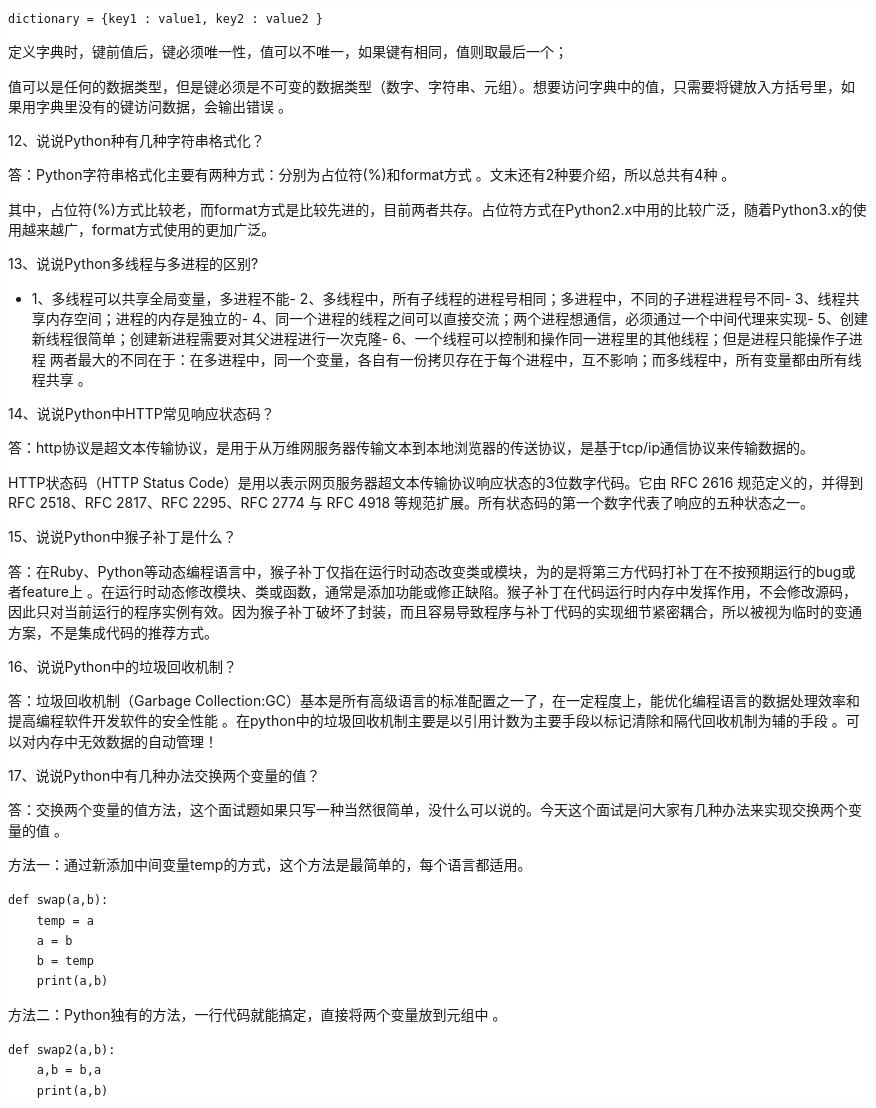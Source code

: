 ```
dictionary = {key1 : value1, key2 : value2 }

```

定义字典时，键前值后，键必须唯一性，值可以不唯一，如果键有相同，值则取最后一个；

值可以是任何的数据类型，但是键必须是不可变的数据类型（数字、字符串、元组）。想要访问字典中的值，只需要将键放入方括号里，如果用字典里没有的键访问数据，会输出错误 。

12、说说Python种有几种字符串格式化？

答：Python字符串格式化主要有两种方式：分别为占位符(%)和format方式 。文末还有2种要介绍，所以总共有4种 。

其中，占位符(%)方式比较老，而format方式是比较先进的，目前两者共存。占位符方式在Python2.x中用的比较广泛，随着Python3.x的使用越来越广，format方式使用的更加广泛。

13、说说Python多线程与多进程的区别?
- 1、多线程可以共享全局变量，多进程不能- 2、多线程中，所有子线程的进程号相同；多进程中，不同的子进程进程号不同- 3、线程共享内存空间；进程的内存是独立的- 4、同一个进程的线程之间可以直接交流；两个进程想通信，必须通过一个中间代理来实现- 5、创建新线程很简单；创建新进程需要对其父进程进行一次克隆- 6、一个线程可以控制和操作同一进程里的其他线程；但是进程只能操作子进程
两者最大的不同在于：在多进程中，同一个变量，各自有一份拷贝存在于每个进程中，互不影响；而多线程中，所有变量都由所有线程共享 。

14、说说Python中HTTP常见响应状态码？

答：http协议是超文本传输协议，是用于从万维网服务器传输文本到本地浏览器的传送协议，是基于tcp/ip通信协议来传输数据的。

HTTP状态码（HTTP Status Code）是用以表示网页服务器超文本传输协议响应状态的3位数字代码。它由 RFC 2616 规范定义的，并得到 RFC 2518、RFC 2817、RFC 2295、RFC 2774 与 RFC 4918 等规范扩展。所有状态码的第一个数字代表了响应的五种状态之一。

15、说说Python中猴子补丁是什么？

答：在Ruby、Python等动态编程语言中，猴子补丁仅指在运行时动态改变类或模块，为的是将第三方代码打补丁在不按预期运行的bug或者feature上 。在运行时动态修改模块、类或函数，通常是添加功能或修正缺陷。猴子补丁在代码运行时内存中发挥作用，不会修改源码，因此只对当前运行的程序实例有效。因为猴子补丁破坏了封装，而且容易导致程序与补丁代码的实现细节紧密耦合，所以被视为临时的变通方案，不是集成代码的推荐方式。

16、说说Python中的垃圾回收机制？

答：垃圾回收机制（Garbage Collection:GC）基本是所有高级语言的标准配置之一了，在一定程度上，能优化编程语言的数据处理效率和提高编程软件开发软件的安全性能 。在python中的垃圾回收机制主要是以引用计数为主要手段以标记清除和隔代回收机制为辅的手段 。可以对内存中无效数据的自动管理！

17、说说Python中有几种办法交换两个变量的值？

答：交换两个变量的值方法，这个面试题如果只写一种当然很简单，没什么可以说的。今天这个面试是问大家有几种办法来实现交换两个变量的值 。

方法一：通过新添加中间变量temp的方式，这个方法是最简单的，每个语言都适用。

```
def swap(a,b):
    temp = a
    a = b
    b = temp
    print(a,b)

```

方法二：Python独有的方法，一行代码就能搞定，直接将两个变量放到元组中 。

```
def swap2(a,b):
    a,b = b,a
    print(a,b)

```
